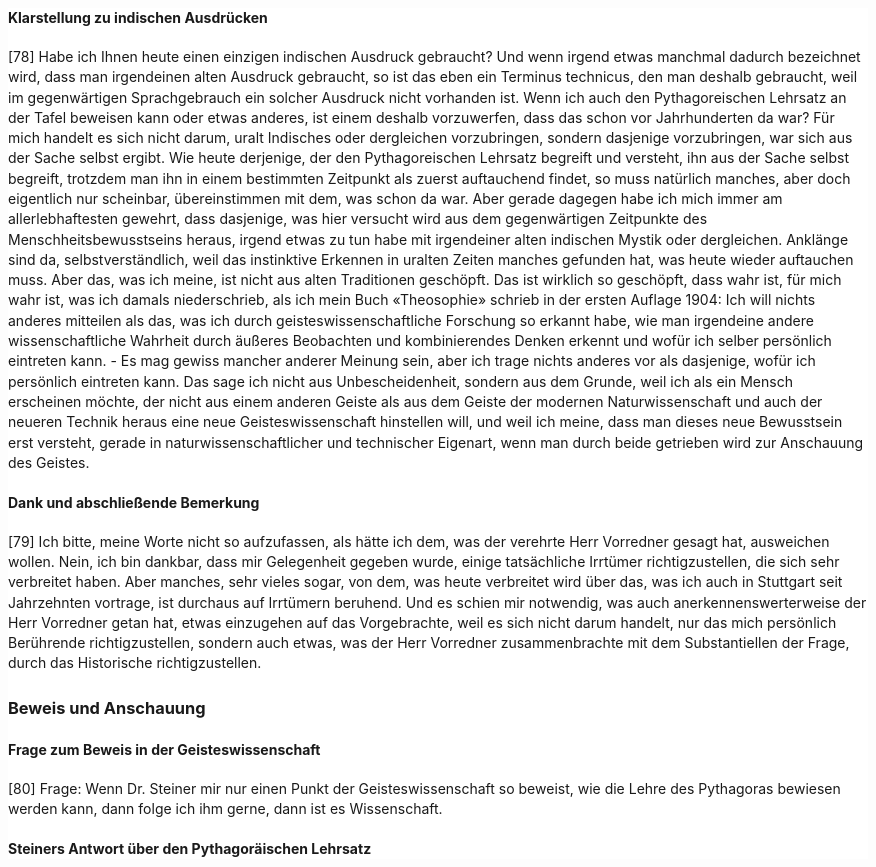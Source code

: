 #### Klarstellung zu indischen Ausdrücken

[78] Habe ich Ihnen heute einen einzigen indischen Ausdruck gebraucht? Und wenn irgend etwas manchmal dadurch bezeichnet wird, dass man irgendeinen alten Ausdruck gebraucht, so ist das eben ein Terminus technicus, den man deshalb gebraucht, weil im gegenwärtigen Sprachgebrauch ein solcher Ausdruck nicht vorhanden ist. Wenn ich auch den Pythagoreischen Lehrsatz an der Tafel beweisen kann oder etwas anderes, ist einem deshalb vorzuwerfen, dass das schon vor Jahrhunderten da war? Für mich handelt es sich nicht darum, uralt Indisches oder dergleichen vorzubringen, sondern dasjenige vorzubringen, war sich aus der Sache selbst ergibt. Wie heute derjenige, der den Pythagoreischen Lehrsatz begreift und versteht, ihn aus der Sache selbst begreift, trotzdem man ihn in einem bestimmten Zeitpunkt als zuerst auftauchend findet, so muss natürlich manches, aber doch eigentlich nur scheinbar, übereinstimmen mit dem, was schon da war. Aber gerade dagegen habe ich mich immer am allerlebhaftesten gewehrt, dass dasjenige, was hier versucht wird aus dem gegenwärtigen Zeitpunkte des Menschheitsbewusstseins heraus, irgend etwas zu tun habe mit irgendeiner alten indischen Mystik oder dergleichen. Anklänge sind da, selbstverständlich, weil das instinktive Erkennen in uralten Zeiten manches gefunden hat, was heute wieder auftauchen muss. Aber das, was ich meine, ist nicht aus alten Traditionen geschöpft. Das ist wirklich so geschöpft, dass wahr ist, für mich wahr ist, was ich damals niederschrieb, als ich mein Buch «Theosophie» schrieb in der ersten Auflage 1904: Ich will nichts anderes mitteilen als das, was ich durch geisteswissenschaftliche Forschung so erkannt habe, wie man irgendeine andere wissenschaftliche Wahrheit durch äußeres Beobachten und kombinierendes Denken erkennt und wofür ich selber persönlich eintreten kann. - Es mag gewiss mancher anderer Meinung sein, aber ich trage nichts anderes vor als dasjenige, wofür ich persönlich eintreten kann. Das sage ich nicht aus Unbescheidenheit, sondern aus dem Grunde, weil ich als ein Mensch erscheinen möchte, der nicht aus einem anderen Geiste als aus dem Geiste der modernen Naturwissenschaft und auch der neueren Technik heraus eine neue Geisteswissenschaft hinstellen will, und weil ich meine, dass man dieses neue Bewusstsein erst versteht, gerade in naturwissenschaftlicher und technischer Eigenart, wenn man durch beide getrieben wird zur Anschauung des Geistes.

#### Dank und abschließende Bemerkung

[79] Ich bitte, meine Worte nicht so aufzufassen, als hätte ich dem, was der verehrte Herr Vorredner gesagt hat, ausweichen wollen. Nein, ich bin dankbar, dass mir Gelegenheit gegeben wurde, einige tatsächliche Irrtümer richtigzustellen, die sich sehr verbreitet haben. Aber manches, sehr vieles sogar, von dem, was heute verbreitet wird über das, was ich auch in Stuttgart seit Jahrzehnten vortrage, ist durchaus auf Irrtümern beruhend. Und es schien mir notwendig, was auch anerkennenswerterweise der Herr Vorredner getan hat, etwas einzugehen auf das Vorgebrachte, weil es sich nicht darum handelt, nur das mich persönlich Berührende richtigzustellen, sondern auch etwas, was der Herr Vorredner zusammenbrachte mit dem Substantiellen der Frage, durch das Historische richtigzustellen.

### Beweis und Anschauung

#### Frage zum Beweis in der Geisteswissenschaft

[80] Frage: Wenn Dr. Steiner mir nur einen Punkt der Geisteswissenschaft so beweist, wie die Lehre des Pythagoras bewiesen werden kann, dann folge ich ihm gerne, dann ist es Wissenschaft.

#### Steiners Antwort über den Pythagoräischen Lehrsatz

